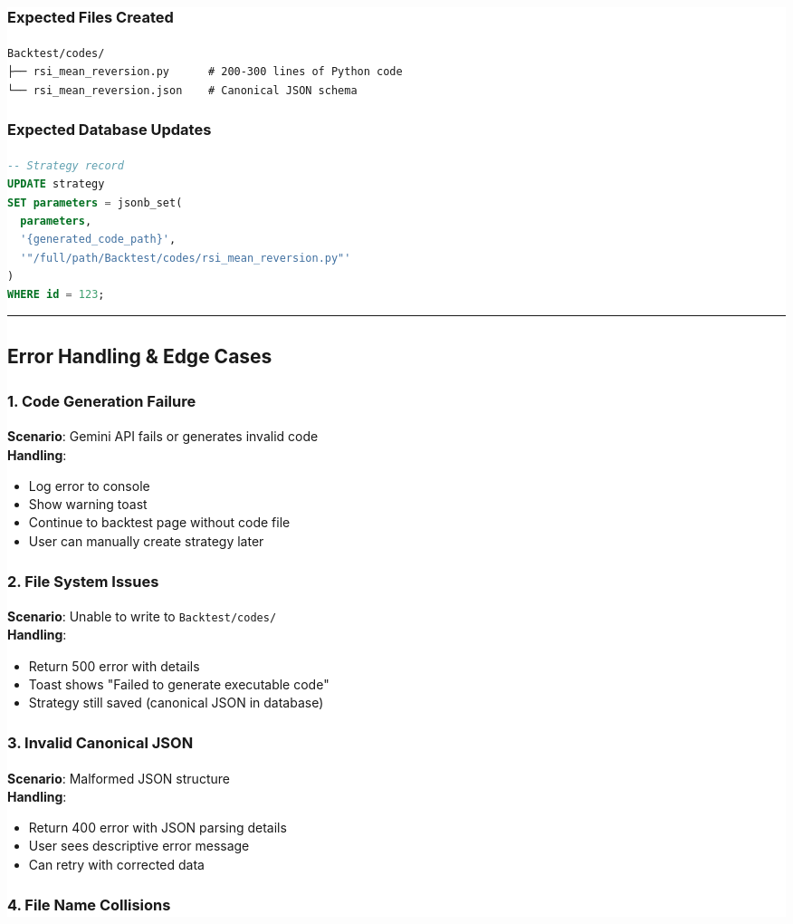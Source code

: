 ### Expected Files Created

```
Backtest/codes/
├── rsi_mean_reversion.py      # 200-300 lines of Python code
└── rsi_mean_reversion.json    # Canonical JSON schema
```

### Expected Database Updates

```sql
-- Strategy record
UPDATE strategy 
SET parameters = jsonb_set(
  parameters, 
  '{generated_code_path}', 
  '"/full/path/Backtest/codes/rsi_mean_reversion.py"'
)
WHERE id = 123;
```

---

## Error Handling & Edge Cases

### 1. Code Generation Failure

**Scenario**: Gemini API fails or generates invalid code  
**Handling**: 
- Log error to console
- Show warning toast
- Continue to backtest page without code file
- User can manually create strategy later

### 2. File System Issues

**Scenario**: Unable to write to `Backtest/codes/`  
**Handling**:
- Return 500 error with details
- Toast shows "Failed to generate executable code"
- Strategy still saved (canonical JSON in database)

### 3. Invalid Canonical JSON

**Scenario**: Malformed JSON structure  
**Handling**:
- Return 400 error with JSON parsing details
- User sees descriptive error message
- Can retry with corrected data

### 4. File Name Collisions
